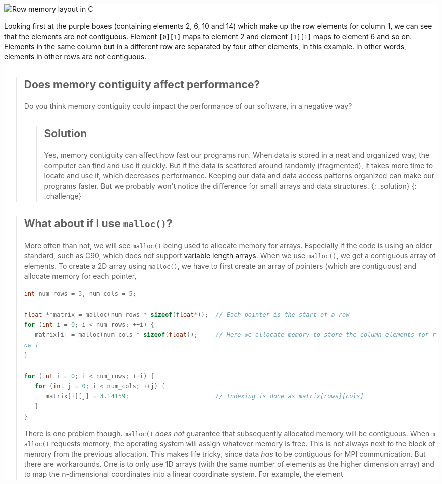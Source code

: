 <img src="fig/c_row_memory_layout.png" alt="Row memory layout in C" height=360>

Looking first at the purple boxes (containing elements 2, 6, 10 and 14) which make up the row elements for column 1,
we can see that the elements are not contiguous. Element `[0][1]` maps to element 2 and element `[1][1]` maps to element
6 and so on. Elements in the same column but in a different row are separated by four other elements, in this example.
In other words, elements in other rows are not contiguous.

> ## Does memory contiguity affect performance?
>
> Do you think memory contiguity could impact the performance of our software, in a negative way?
>
> > ## Solution
> >
> > Yes, memory contiguity can affect how fast our programs run. When data is stored in a neat and organized way, the
> > computer can find and use it quickly. But if the data is scattered around randomly (fragmented), it takes more time
> > to locate and use it, which decreases performance. Keeping our data and data access patterns organized can
> > make our programs faster. But we probably won't notice the difference for small arrays and data structures.
> {: .solution}
{: .challenge}

> ## What about if I use `malloc()`?
>
> More often than not, we will see `malloc()` being used to allocate memory for arrays. Especially if the code is using
> an older standard, such as C90, which does not support [variable length
> arrays](https://en.wikipedia.org/wiki/Variable-length_array). When we use `malloc()`, we get a contiguous array of
> elements. To create a 2D array using `malloc()`, we have to first create an array of pointers (which are contiguous)
> and allocate memory for each pointer,
>
> ```c
> int num_rows = 3, num_cols = 5;
>
> float **matrix = malloc(num_rows * sizeof(float*));  // Each pointer is the start of a row
> for (int i = 0; i < num_rows; ++i) {
>    matrix[i] = malloc(num_cols * sizeof(float));     // Here we allocate memory to store the column elements for row i
> }
>
> for (int i = 0; i < num_rows; ++i) {
>    for (int j = 0; i < num_cols; ++j) {
>       matrix[i][j] = 3.14159;                        // Indexing is done as matrix[rows][cols]
>    }
> }
> ```
>
> There is one problem though. `malloc()` *does not* guarantee that subsequently allocated memory will be contiguous.
> When `malloc()` requests memory, the operating system will assign whatever memory is free. This is not always next to
> the block of memory from the previous allocation. This makes life tricky, since data *has* to be contiguous for MPI
> communication. But there are workarounds. One is to only use 1D arrays (with the same number of elements as the higher
> dimension array) and to map the n-dimensional coordinates into a linear coordinate system. For example, the element